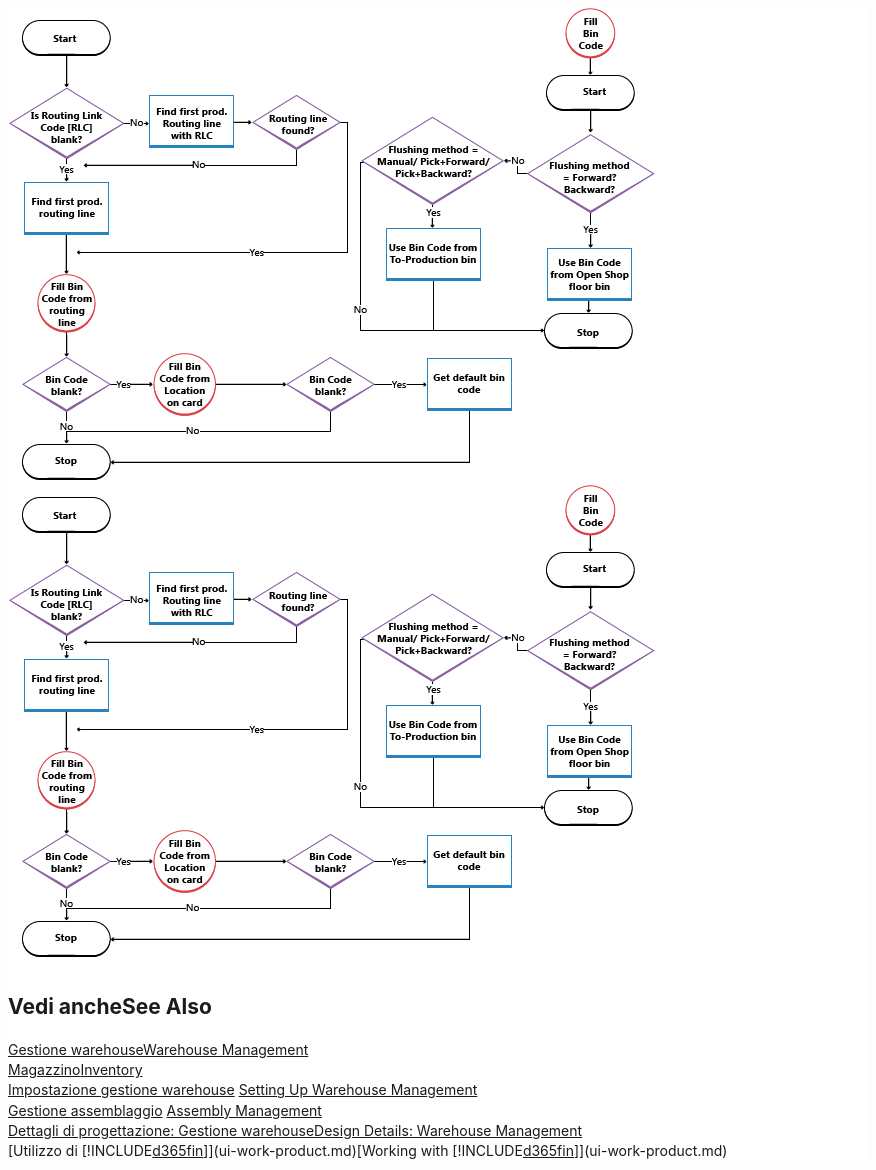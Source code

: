 <span data-ttu-id="a05db-184">![Diagramma di flusso collocazione](media/binflow.png "BinFlow")</span><span class="sxs-lookup"><span data-stu-id="a05db-184">![Bin flow chart](media/binflow.png "BinFlow")</span></span>

## <a name="see-also"></a><span data-ttu-id="a05db-185">Vedi anche</span><span class="sxs-lookup"><span data-stu-id="a05db-185">See Also</span></span>
[<span data-ttu-id="a05db-186">Gestione warehouse</span><span class="sxs-lookup"><span data-stu-id="a05db-186">Warehouse Management</span></span>](warehouse-manage-warehouse.md)  
[<span data-ttu-id="a05db-187">Magazzino</span><span class="sxs-lookup"><span data-stu-id="a05db-187">Inventory</span></span>](inventory-manage-inventory.md)  
<span data-ttu-id="a05db-188">[Impostazione gestione warehouse](warehouse-setup-warehouse.md)   </span><span class="sxs-lookup"><span data-stu-id="a05db-188">[Setting Up Warehouse Management](warehouse-setup-warehouse.md)   </span></span>  
<span data-ttu-id="a05db-189">[Gestione assemblaggio](assembly-assemble-items.md)  </span><span class="sxs-lookup"><span data-stu-id="a05db-189">[Assembly Management](assembly-assemble-items.md)  </span></span>  
[<span data-ttu-id="a05db-190">Dettagli di progettazione: Gestione warehouse</span><span class="sxs-lookup"><span data-stu-id="a05db-190">Design Details: Warehouse Management</span></span>](design-details-warehouse-management.md)  
<span data-ttu-id="a05db-191">[Utilizzo di [!INCLUDE[d365fin](includes/d365fin_md.md)]](ui-work-product.md)</span><span class="sxs-lookup"><span data-stu-id="a05db-191">[Working with [!INCLUDE[d365fin](includes/d365fin_md.md)]](ui-work-product.md)</span></span>

